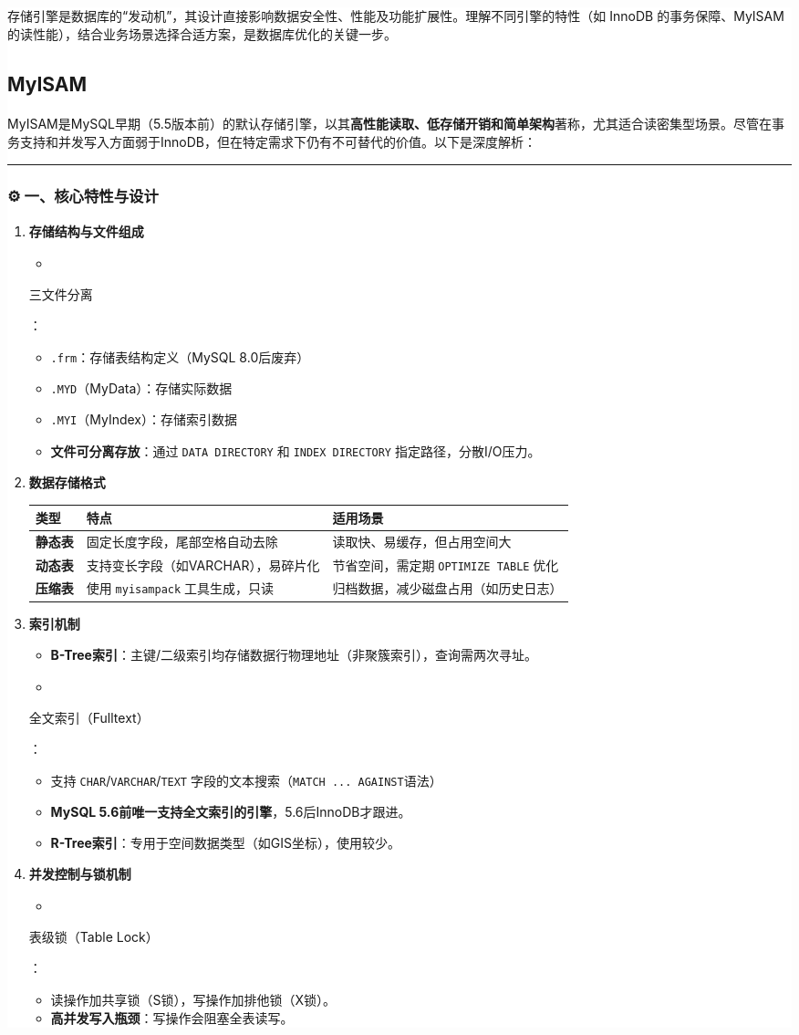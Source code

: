 存储引擎是数据库的“发动机”，其设计直接影响数据安全性、性能及功能扩展性。理解不同引擎的特性（如 InnoDB 的事务保障、MyISAM 的读性能），结合业务场景选择合适方案，是数据库优化的关键一步。

## MyISAM

MyISAM是MySQL早期（5.5版本前）的默认存储引擎，以其**高性能读取、低存储开销和简单架构**著称，尤其适合读密集型场景。尽管在事务支持和并发写入方面弱于InnoDB，但在特定需求下仍有不可替代的价值。以下是深度解析：

------

### ⚙️ 一、核心特性与设计

1. **存储结构与文件组成**

   - 

     三文件分离

     ：

     - `.frm`：存储表结构定义（MySQL 8.0后废弃）
     - `.MYD`（MyData）：存储实际数据
     - `.MYI`（MyIndex）：存储索引数据

   - **文件可分离存放**：通过 `DATA DIRECTORY` 和 `INDEX DIRECTORY` 指定路径，分散I/O压力。

2. **数据存储格式**

   | **类型**   | **特点**                            | **适用场景**                           |
   | ---------- | ----------------------------------- | -------------------------------------- |
   | **静态表** | 固定长度字段，尾部空格自动去除      | 读取快、易缓存，但占用空间大           |
   | **动态表** | 支持变长字段（如VARCHAR），易碎片化 | 节省空间，需定期 `OPTIMIZE TABLE` 优化 |
   | **压缩表** | 使用 `myisampack` 工具生成，只读    | 归档数据，减少磁盘占用（如历史日志）   |

3. **索引机制**

   - **B-Tree索引**：主键/二级索引均存储数据行物理地址（非聚簇索引），查询需两次寻址。

   - 

     全文索引（Fulltext）

     ：

     - 支持 `CHAR`/`VARCHAR`/`TEXT` 字段的文本搜索（`MATCH ... AGAINST`语法）
     - **MySQL 5.6前唯一支持全文索引的引擎**，5.6后InnoDB才跟进。

   - **R-Tree索引**：专用于空间数据类型（如GIS坐标），使用较少。

4. **并发控制与锁机制**

   - 

     表级锁（Table Lock）

     ：

     - 读操作加共享锁（S锁），写操作加排他锁（X锁）。
     - **高并发写入瓶颈**：写操作会阻塞全表读写。
